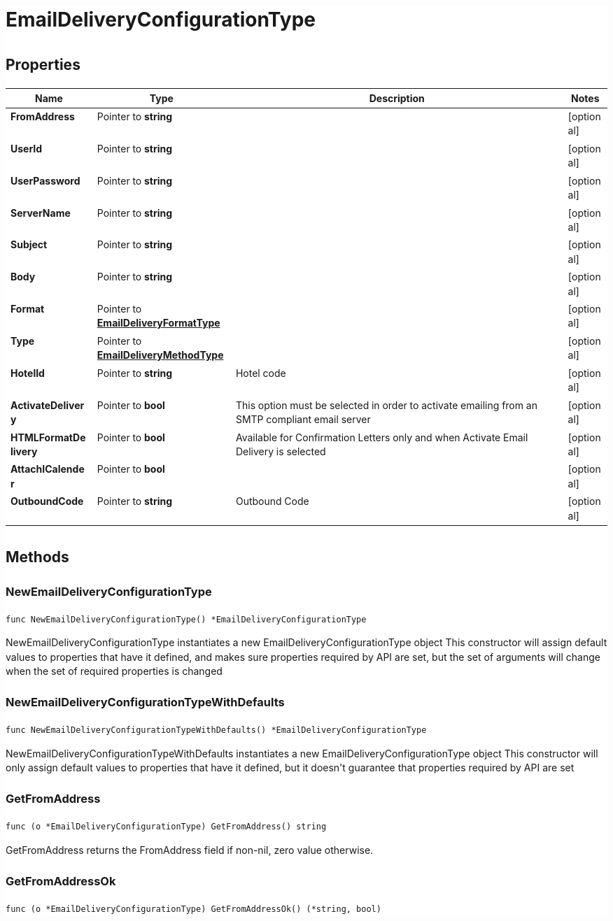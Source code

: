 # EmailDeliveryConfigurationType

## Properties

Name | Type | Description | Notes
------------ | ------------- | ------------- | -------------
**FromAddress** | Pointer to **string** |  | [optional] 
**UserId** | Pointer to **string** |  | [optional] 
**UserPassword** | Pointer to **string** |  | [optional] 
**ServerName** | Pointer to **string** |  | [optional] 
**Subject** | Pointer to **string** |  | [optional] 
**Body** | Pointer to **string** |  | [optional] 
**Format** | Pointer to [**EmailDeliveryFormatType**](EmailDeliveryFormatType.md) |  | [optional] 
**Type** | Pointer to [**EmailDeliveryMethodType**](EmailDeliveryMethodType.md) |  | [optional] 
**HotelId** | Pointer to **string** | Hotel code | [optional] 
**ActivateDelivery** | Pointer to **bool** | This option must be selected in order to activate emailing from an SMTP compliant email server | [optional] 
**HTMLFormatDelivery** | Pointer to **bool** | Available for Confirmation Letters only and when Activate Email Delivery is selected | [optional] 
**AttachICalender** | Pointer to **bool** |  | [optional] 
**OutboundCode** | Pointer to **string** | Outbound Code | [optional] 

## Methods

### NewEmailDeliveryConfigurationType

`func NewEmailDeliveryConfigurationType() *EmailDeliveryConfigurationType`

NewEmailDeliveryConfigurationType instantiates a new EmailDeliveryConfigurationType object
This constructor will assign default values to properties that have it defined,
and makes sure properties required by API are set, but the set of arguments
will change when the set of required properties is changed

### NewEmailDeliveryConfigurationTypeWithDefaults

`func NewEmailDeliveryConfigurationTypeWithDefaults() *EmailDeliveryConfigurationType`

NewEmailDeliveryConfigurationTypeWithDefaults instantiates a new EmailDeliveryConfigurationType object
This constructor will only assign default values to properties that have it defined,
but it doesn't guarantee that properties required by API are set

### GetFromAddress

`func (o *EmailDeliveryConfigurationType) GetFromAddress() string`

GetFromAddress returns the FromAddress field if non-nil, zero value otherwise.

### GetFromAddressOk

`func (o *EmailDeliveryConfigurationType) GetFromAddressOk() (*string, bool)`
